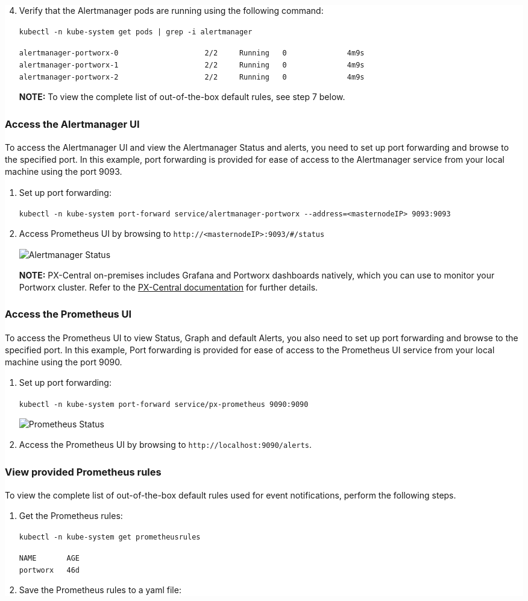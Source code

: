 4. Verify that the Alertmanager pods are running using the following command:

    ```text
    kubectl -n kube-system get pods | grep -i alertmanager
    ```
    ```output
    alertmanager-portworx-0                    2/2     Running   0              4m9s
    alertmanager-portworx-1                    2/2     Running   0              4m9s
    alertmanager-portworx-2                    2/2     Running   0              4m9s
    ```

    **NOTE:** To view the complete list of out-of-the-box default rules, see step 7 below.

### Access the Alertmanager UI

To access the Alertmanager UI and view the Alertmanager Status and alerts, you need to set up port forwarding and browse to the specified port. In this example, port forwarding is provided for ease of access to the Alertmanager service from your local machine using the port 9093.

1. Set up port forwarding:
    ```text 
    kubectl -n kube-system port-forward service/alertmanager-portworx --address=<masternodeIP> 9093:9093
    ```
2. Access Prometheus UI by browsing to `http://<masternodeIP>:9093/#/status`

    ![Alertmanager Status](/img/monitoring/alertmanagerstatus.png)

    **NOTE:** PX-Central on-premises includes Grafana and Portworx dashboards natively, which you can use to monitor your Portworx cluster. Refer to the [PX-Central documentation](https://central.docs.portworx.com/) for further details.

### Access the Prometheus UI

To access the Prometheus UI to view Status, Graph and default Alerts, you also need to set up port forwarding and browse to the specified port. In this example, Port forwarding is provided for ease of access to the Prometheus UI service from your local machine using the port 9090.

1. Set up port forwarding:

    ```text 
    kubectl -n kube-system port-forward service/px-prometheus 9090:9090
    ```
    ![Prometheus Status](/img/monitoring/prometheusstatus.png)

2. Access the Prometheus UI by browsing to `http://localhost:9090/alerts`.

### View provided Prometheus rules

To view the complete list of out-of-the-box default rules used for event notifications, perform the following steps.

1. Get the Prometheus rules:

    ```text 
    kubectl -n kube-system get prometheusrules
    ```
    ```output
    NAME       AGE
    portworx   46d
    ```
2. Save the Prometheus rules to a yaml file:
